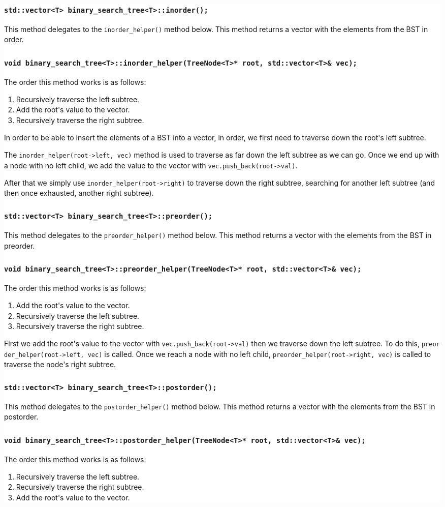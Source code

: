 <a name="inorder"></a>
### `std::vector<T> binary_search_tree<T>::inorder();`
This method delegates to the `inorder_helper()` method below. This method returns a vector with the
elements from the BST in order.

### `void binary_search_tree<T>::inorder_helper(TreeNode<T>* root, std::vector<T>& vec);`
The order this method works is as follows:
1. Recursively traverse the left subtree.
2. Add the root's value to the vector.
3. Recursively traverse the right subtree.

In order to be able to insert the elements of a BST into a vector, in order, we first need to
traverse down the root's left subtree.

The `inorder_helper(root->left, vec)` method is used to traverse as far down the left subtree as we
can go. Once we end up with a node with no left child, we add the value to the vector with
`vec.push_back(root->val)`.

After that we simply use `inorder_helper(root->right)` to traverse down the right subtree,
searching for another left subtree (and then once exhausted, another right subtree).

<a name="preorder"></a>
### `std::vector<T> binary_search_tree<T>::preorder();`
This method delegates to the `preorder_helper()` method below. This method returns a vector with
the elements from the BST in preorder.

### `void binary_search_tree<T>::preorder_helper(TreeNode<T>* root, std::vector<T>& vec);`
The order this method works is as follows:
1. Add the root's value to the vector.
2. Recursively traverse the left subtree.
3. Recursively traverse the right subtree.

First we add the root's value to the vector with `vec.push_back(root->val)` then we traverse down
the left subtree. To do this, `preorder_helper(root->left, vec)` is called. Once we reach a node
with no left child, `preorder_helper(root->right, vec)` is called to traverse the node's right
subtree.

<a name="postorder"></a>
### `std::vector<T> binary_search_tree<T>::postorder();`
This method delegates to the `postorder_helper()` method below. This method returns a vector with
the elements from the BST in postorder.

### `void binary_search_tree<T>::postorder_helper(TreeNode<T>* root, std::vector<T>& vec);`
The order this method works is as follows:
1. Recursively traverse the left subtree.
2. Recursively traverse the right subtree.
3. Add the root's value to the vector.

